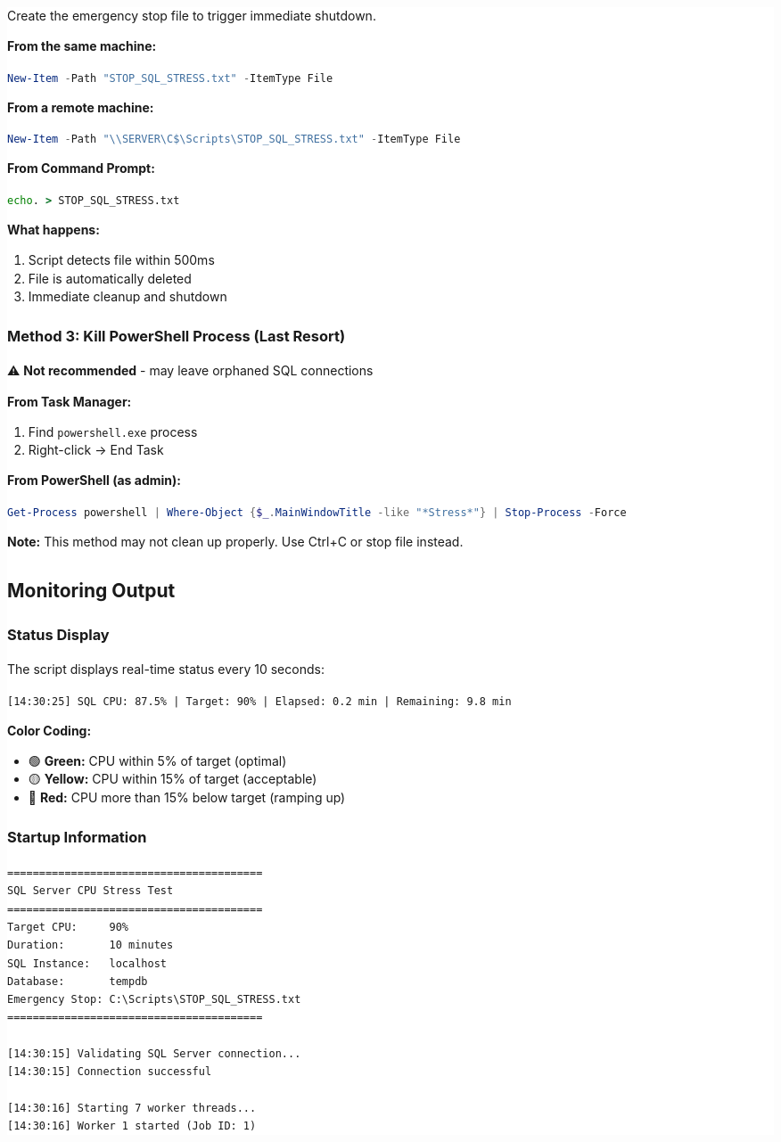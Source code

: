 Create the emergency stop file to trigger immediate shutdown.

**From the same machine:**
```powershell
New-Item -Path "STOP_SQL_STRESS.txt" -ItemType File
```

**From a remote machine:**
```powershell
New-Item -Path "\\SERVER\C$\Scripts\STOP_SQL_STRESS.txt" -ItemType File
```

**From Command Prompt:**
```cmd
echo. > STOP_SQL_STRESS.txt
```

**What happens:**
1. Script detects file within 500ms
2. File is automatically deleted
3. Immediate cleanup and shutdown

### Method 3: Kill PowerShell Process (Last Resort)

⚠️ **Not recommended** - may leave orphaned SQL connections

**From Task Manager:**
1. Find `powershell.exe` process
2. Right-click → End Task

**From PowerShell (as admin):**
```powershell
Get-Process powershell | Where-Object {$_.MainWindowTitle -like "*Stress*"} | Stop-Process -Force
```

**Note:** This method may not clean up properly. Use Ctrl+C or stop file instead.

## Monitoring Output

### Status Display

The script displays real-time status every 10 seconds:

```
[14:30:25] SQL CPU: 87.5% | Target: 90% | Elapsed: 0.2 min | Remaining: 9.8 min
```

**Color Coding:**
- 🟢 **Green:** CPU within 5% of target (optimal)
- 🟡 **Yellow:** CPU within 15% of target (acceptable)
- 🔴 **Red:** CPU more than 15% below target (ramping up)

### Startup Information

```
========================================
SQL Server CPU Stress Test
========================================
Target CPU:     90%
Duration:       10 minutes
SQL Instance:   localhost
Database:       tempdb
Emergency Stop: C:\Scripts\STOP_SQL_STRESS.txt
========================================

[14:30:15] Validating SQL Server connection...
[14:30:15] Connection successful

[14:30:16] Starting 7 worker threads...
[14:30:16] Worker 1 started (Job ID: 1)
```